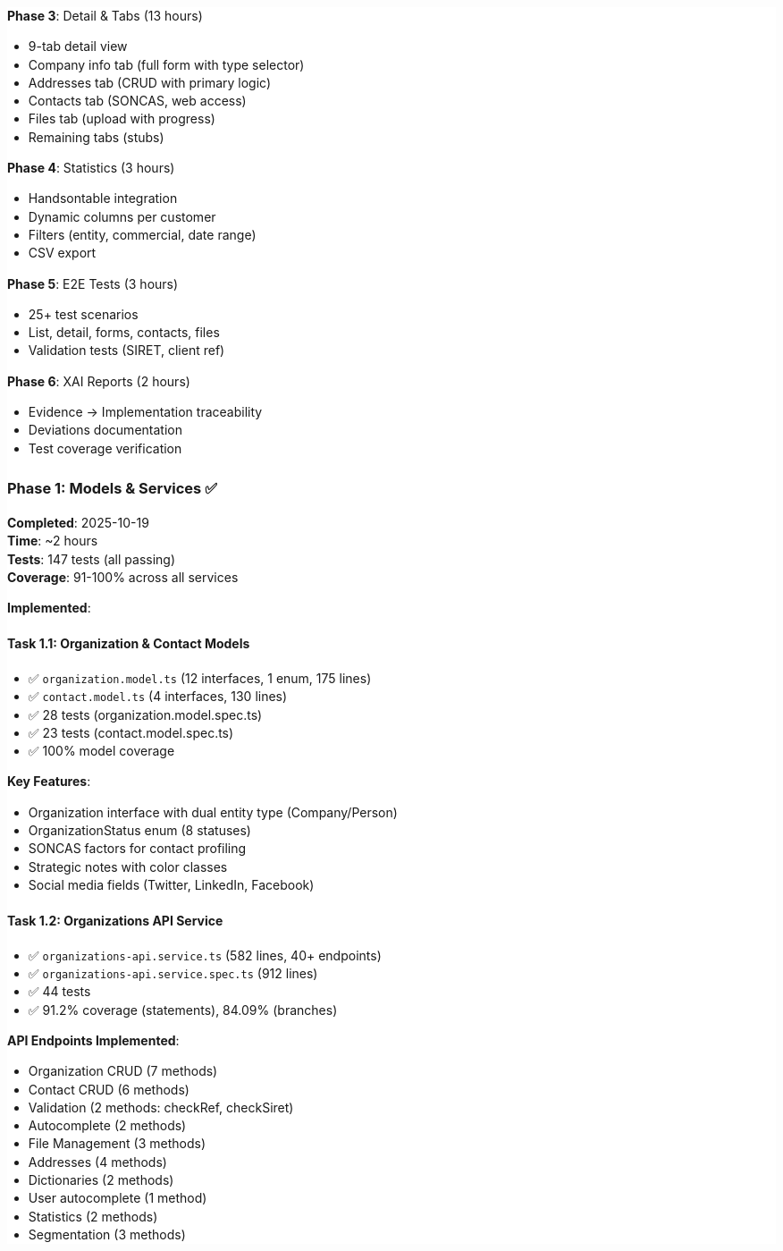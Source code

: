 **Phase 3**: Detail & Tabs (13 hours)
- 9-tab detail view
- Company info tab (full form with type selector)
- Addresses tab (CRUD with primary logic)
- Contacts tab (SONCAS, web access)
- Files tab (upload with progress)
- Remaining tabs (stubs)

**Phase 4**: Statistics (3 hours)
- Handsontable integration
- Dynamic columns per customer
- Filters (entity, commercial, date range)
- CSV export

**Phase 5**: E2E Tests (3 hours)
- 25+ test scenarios
- List, detail, forms, contacts, files
- Validation tests (SIRET, client ref)

**Phase 6**: XAI Reports (2 hours)
- Evidence → Implementation traceability
- Deviations documentation
- Test coverage verification

### Phase 1: Models & Services ✅

**Completed**: 2025-10-19  
**Time**: ~2 hours  
**Tests**: 147 tests (all passing)  
**Coverage**: 91-100% across all services

**Implemented**:

#### Task 1.1: Organization & Contact Models
- ✅ `organization.model.ts` (12 interfaces, 1 enum, 175 lines)
- ✅ `contact.model.ts` (4 interfaces, 130 lines)
- ✅ 28 tests (organization.model.spec.ts)
- ✅ 23 tests (contact.model.spec.ts)
- ✅ 100% model coverage

**Key Features**:
- Organization interface with dual entity type (Company/Person)
- OrganizationStatus enum (8 statuses)
- SONCAS factors for contact profiling
- Strategic notes with color classes
- Social media fields (Twitter, LinkedIn, Facebook)

#### Task 1.2: Organizations API Service
- ✅ `organizations-api.service.ts` (582 lines, 40+ endpoints)
- ✅ `organizations-api.service.spec.ts` (912 lines)
- ✅ 44 tests
- ✅ 91.2% coverage (statements), 84.09% (branches)

**API Endpoints Implemented**:
- Organization CRUD (7 methods)
- Contact CRUD (6 methods)
- Validation (2 methods: checkRef, checkSiret)
- Autocomplete (2 methods)
- File Management (3 methods)
- Addresses (4 methods)
- Dictionaries (2 methods)
- User autocomplete (1 method)
- Statistics (2 methods)
- Segmentation (3 methods)
